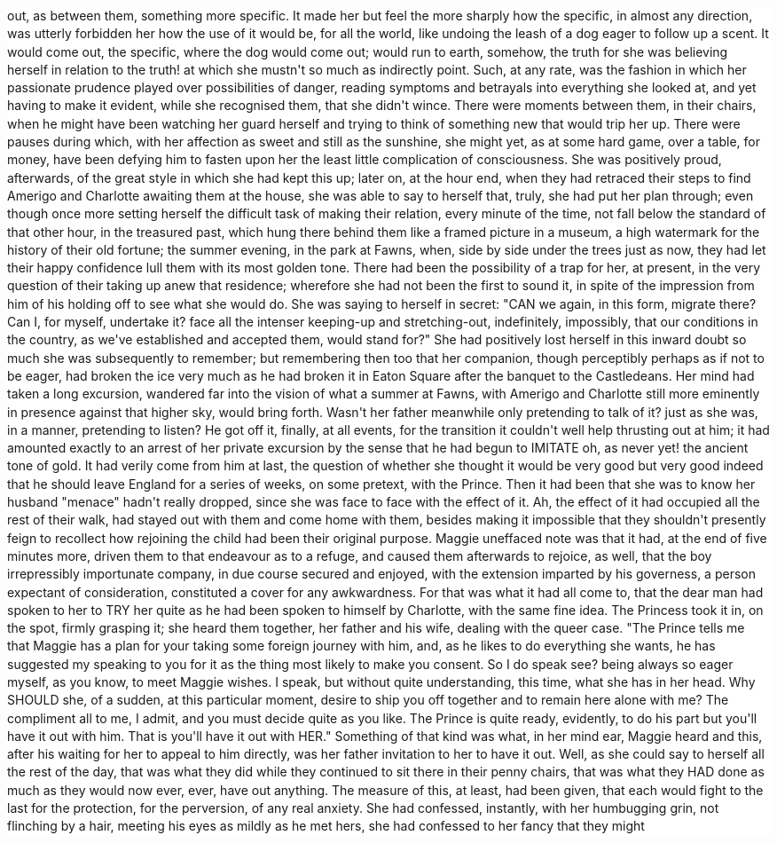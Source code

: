 out, as between them, something more specific. It made her but feel the more sharply how the specific, in almost any direction, was utterly forbidden her how the use of it would be, for all the world, like undoing the leash of a dog eager to follow up a scent. It would come out, the specific, where the dog would come out; would run to earth, somehow, the truth for she was believing herself in relation to the truth! at which she mustn't so much as indirectly point. Such, at any rate, was the fashion in which her passionate prudence played over possibilities of danger, reading symptoms and betrayals into everything she looked at, and yet having to make it evident, while she recognised them, that she didn't wince. There were moments between them, in their chairs, when he might have been watching her guard herself and trying to think of something new that would trip her up. There were pauses during which, with her affection as sweet and still as the sunshine, she might yet, as at some hard game, over a table, for money, have been defying him to fasten upon her the least little complication of consciousness. She was positively proud, afterwards, of the great style in which she had kept this up; later on, at the hour end, when they had retraced their steps to find Amerigo and Charlotte awaiting them at the house, she was able to say to herself that, truly, she had put her plan through; even though once more setting herself the difficult task of making their relation, every minute of the time, not fall below the standard of that other hour, in the treasured past, which hung there behind them like a framed picture in a museum, a high watermark for the history of their old fortune; the summer evening, in the park at Fawns, when, side by side under the trees just as now, they had let their happy confidence lull them with its most golden tone. There had been the possibility of a trap for her, at present, in the very question of their taking up anew that residence; wherefore she had not been the first to sound it, in spite of the impression from him of his holding off to see what she would do. She was saying to herself in secret: "CAN we again, in this form, migrate there? Can I, for myself, undertake it? face all the intenser keeping-up and stretching-out, indefinitely, impossibly, that our conditions in the country, as we've established and accepted them, would stand for?" She had positively lost herself in this inward doubt so much she was subsequently to remember; but remembering then too that her companion, though perceptibly perhaps as if not to be eager, had broken the ice very much as he had broken it in Eaton Square after the banquet to the Castledeans.  Her mind had taken a long excursion, wandered far into the vision of what a summer at Fawns, with Amerigo and Charlotte still more eminently in presence against that higher sky, would bring forth. Wasn't her father meanwhile only pretending to talk of it? just as she was, in a manner, pretending to listen? He got off it, finally, at all events, for the transition it couldn't well help thrusting out at him; it had amounted exactly to an arrest of her private excursion by the sense that he had begun to IMITATE oh, as never yet! the ancient tone of gold. It had verily come from him at last, the question of whether she thought it would be very good but very good indeed that he should leave England for a series of weeks, on some pretext, with the Prince. Then it had been that she was to know her husband "menace" hadn't really dropped, since she was face to face with the effect of it. Ah, the effect of it had occupied all the rest of their walk, had stayed out with them and come home with them, besides making it impossible that they shouldn't presently feign to recollect how rejoining the child had been their original purpose. Maggie uneffaced note was that it had, at the end of five minutes more, driven them to that endeavour as to a refuge, and caused them afterwards to rejoice, as well, that the boy irrepressibly importunate company, in due course secured and enjoyed, with the extension imparted by his governess, a person expectant of consideration, constituted a cover for any awkwardness. For that was what it had all come to, that the dear man had spoken to her to TRY her quite as he had been spoken to himself by Charlotte, with the same fine idea. The Princess took it in, on the spot, firmly grasping it; she heard them together, her father and his wife, dealing with the queer case. "The Prince tells me that Maggie has a plan for your taking some foreign journey with him, and, as he likes to do everything she wants, he has suggested my speaking to you for it as the thing most likely to make you consent. So I do speak see? being always so eager myself, as you know, to meet Maggie wishes. I speak, but without quite understanding, this time, what she has in her head. Why SHOULD she, of a sudden, at this particular moment, desire to ship you off together and to remain here alone with me? The compliment all to me, I admit, and you must decide quite as you like. The Prince is quite ready, evidently, to do his part but you'll have it out with him. That is you'll have it out with HER." Something of that kind was what, in her mind ear, Maggie heard and this, after his waiting for her to appeal to him directly, was her father invitation to her to have it out. Well, as she could say to herself all the rest of the day, that was what they did while they continued to sit there in their penny chairs, that was what they HAD done as much as they would now ever, ever, have out anything. The measure of this, at least, had been given, that each would fight to the last for the protection, for the perversion, of any real anxiety. She had confessed, instantly, with her humbugging grin, not flinching by a hair, meeting his eyes as mildly as he met hers, she had confessed to her fancy that they might